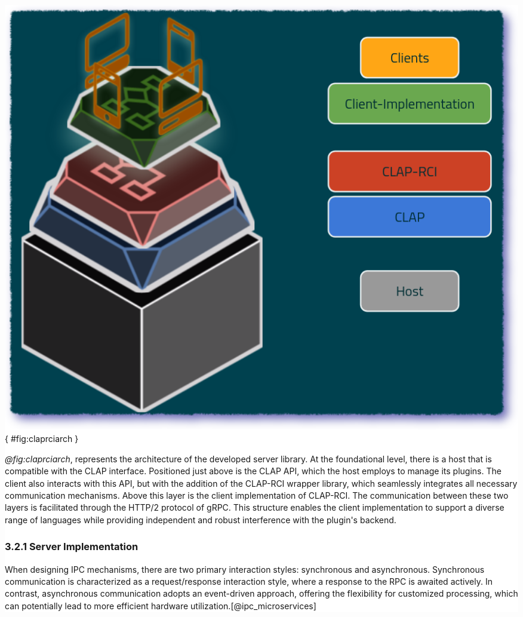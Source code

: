 ![CLAP-RCI Architecture](images/clap-rci_arch.png){ #fig:claprciarch }

*@fig:claprciarch*, represents the architecture of the developed
server library. At the foundational level, there is a host that is compatible
with the CLAP interface. Positioned just above is the CLAP API, which the
host employs to manage its plugins. The client also interacts with this API, but
with the addition of the CLAP-RCI wrapper library, which seamlessly integrates
all necessary communication mechanisms. Above this layer is the client
implementation of CLAP-RCI. The communication between these two layers is
facilitated through the HTTP/2 protocol of gRPC. This structure enables the
client implementation to support a diverse range of languages while providing
independent and robust interference with the plugin's backend.

### 3.2.1 Server Implementation

When designing IPC mechanisms, there are two primary interaction styles:
synchronous and asynchronous. Synchronous communication is characterized as a
request/response interaction style, where a response to the RPC is awaited
actively. In contrast, asynchronous communication adopts an event-driven
approach, offering the flexibility for customized processing, which can
potentially lead to more efficient hardware utilization.[@ipc_microservices]
